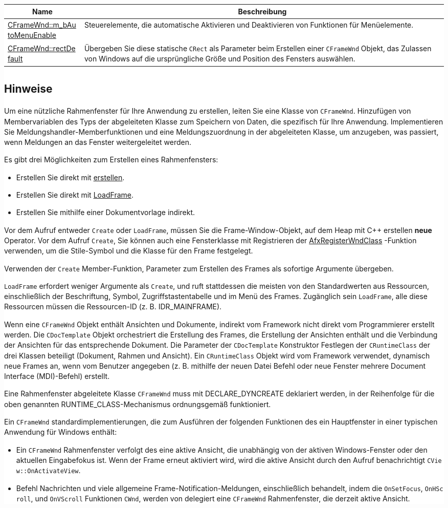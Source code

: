 |Name|Beschreibung|  
|----------|-----------------|  
|[CFrameWnd::m_bAutoMenuEnable](#m_bautomenuenable)|Steuerelemente, die automatische Aktivieren und Deaktivieren von Funktionen für Menüelemente.|  
|[CFrameWnd::rectDefault](#rectdefault)|Übergeben Sie diese statische `CRect` als Parameter beim Erstellen einer `CFrameWnd` Objekt, das Zulassen von Windows auf die ursprüngliche Größe und Position des Fensters auswählen.|  
  
## <a name="remarks"></a>Hinweise  
 Um eine nützliche Rahmenfenster für Ihre Anwendung zu erstellen, leiten Sie eine Klasse von `CFrameWnd`. Hinzufügen von Membervariablen des Typs der abgeleiteten Klasse zum Speichern von Daten, die spezifisch für Ihre Anwendung. Implementieren Sie Meldungshandler-Memberfunktionen und eine Meldungszuordnung in der abgeleiteten Klasse, um anzugeben, was passiert, wenn Meldungen an das Fenster weitergeleitet werden.  
  
 Es gibt drei Möglichkeiten zum Erstellen eines Rahmenfensters:  
  
-   Erstellen Sie direkt mit [erstellen](#create).  
  
-   Erstellen Sie direkt mit [LoadFrame](#loadframe).  
  
-   Erstellen Sie mithilfe einer Dokumentvorlage indirekt.  
  
 Vor dem Aufruf entweder `Create` oder `LoadFrame`, müssen Sie die Frame-Window-Objekt, auf dem Heap mit C++ erstellen **neue** Operator. Vor dem Aufruf `Create`, Sie können auch eine Fensterklasse mit Registrieren der [AfxRegisterWndClass](../../mfc/reference/application-information-and-management.md#afxregisterwndclass) -Funktion verwenden, um die Stile-Symbol und die Klasse für den Frame festgelegt.  
  
 Verwenden der `Create` Member-Funktion, Parameter zum Erstellen des Frames als sofortige Argumente übergeben.  
  
 `LoadFrame` erfordert weniger Argumente als `Create`, und ruft stattdessen die meisten von den Standardwerten aus Ressourcen, einschließlich der Beschriftung, Symbol, Zugriffstastentabelle und im Menü des Frames. Zugänglich sein `LoadFrame`, alle diese Ressourcen müssen die Ressourcen-ID (z. B. IDR_MAINFRAME).  
  
 Wenn eine `CFrameWnd` Objekt enthält Ansichten und Dokumente, indirekt vom Framework nicht direkt vom Programmierer erstellt werden. Die `CDocTemplate` Objekt orchestriert die Erstellung des Frames, die Erstellung der Ansichten enthält und die Verbindung der Ansichten für das entsprechende Dokument. Die Parameter der `CDocTemplate` Konstruktor Festlegen der `CRuntimeClass` der drei Klassen beteiligt (Dokument, Rahmen und Ansicht). Ein `CRuntimeClass` Objekt wird vom Framework verwendet, dynamisch neue Frames an, wenn vom Benutzer angegeben (z. B. mithilfe der neuen Datei Befehl oder neue Fenster mehrere Document Interface (MDI)-Befehl) erstellt.  
  
 Eine Rahmenfenster abgeleitete Klasse `CFrameWnd` muss mit DECLARE_DYNCREATE deklariert werden, in der Reihenfolge für die oben genannten RUNTIME_CLASS-Mechanismus ordnungsgemäß funktioniert.  
  
 Ein `CFrameWnd` standardimplementierungen, die zum Ausführen der folgenden Funktionen des ein Hauptfenster in einer typischen Anwendung für Windows enthält:  
  
-   Ein `CFrameWnd` Rahmenfenster verfolgt des eine aktive Ansicht, die unabhängig von der aktiven Windows-Fenster oder den aktuellen Eingabefokus ist. Wenn der Frame erneut aktiviert wird, wird die aktive Ansicht durch den Aufruf benachrichtigt `CView::OnActivateView`.  
  
-   Befehl Nachrichten und viele allgemeine Frame-Notification-Meldungen, einschließlich behandelt, indem die `OnSetFocus`, `OnHScroll`, und `OnVScroll` Funktionen `CWnd`, werden von delegiert eine `CFrameWnd` Rahmenfenster, die derzeit aktive Ansicht.  
  